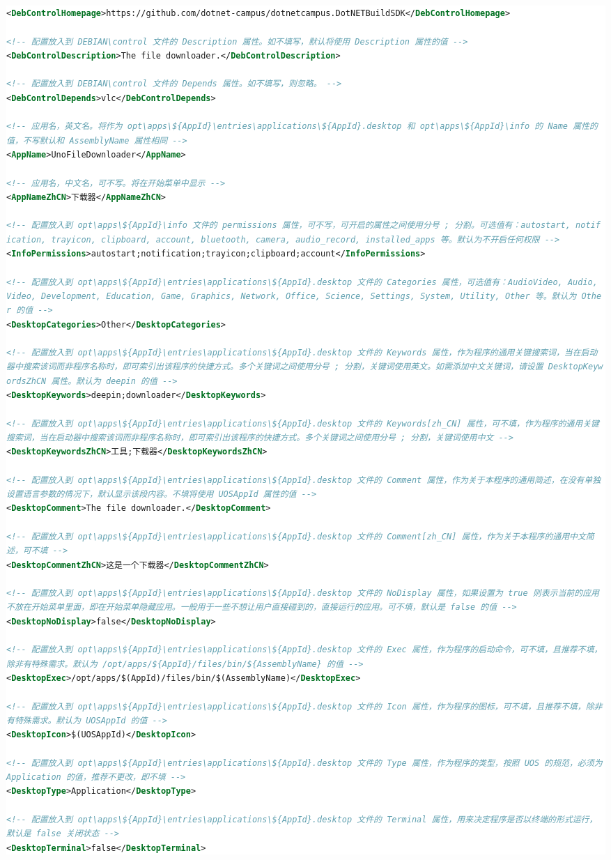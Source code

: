 ```xml
<DebControlHomepage>https://github.com/dotnet-campus/dotnetcampus.DotNETBuildSDK</DebControlHomepage>

<!-- 配置放入到 DEBIAN\control 文件的 Description 属性。如不填写，默认将使用 Description 属性的值 -->
<DebControlDescription>The file downloader.</DebControlDescription>

<!-- 配置放入到 DEBIAN\control 文件的 Depends 属性。如不填写，则忽略。 -->
<DebControlDepends>vlc</DebControlDepends>

<!-- 应用名，英文名。将作为 opt\apps\${AppId}\entries\applications\${AppId}.desktop 和 opt\apps\${AppId}\info 的 Name 属性的值，不写默认和 AssemblyName 属性相同 -->
<AppName>UnoFileDownloader</AppName>

<!-- 应用名，中文名，可不写。将在开始菜单中显示 -->
<AppNameZhCN>下载器</AppNameZhCN>

<!-- 配置放入到 opt\apps\${AppId}\info 文件的 permissions 属性，可不写，可开启的属性之间使用分号 ; 分割。可选值有：autostart, notification, trayicon, clipboard, account, bluetooth, camera, audio_record, installed_apps 等。默认为不开启任何权限 -->
<InfoPermissions>autostart;notification;trayicon;clipboard;account</InfoPermissions>

<!-- 配置放入到 opt\apps\${AppId}\entries\applications\${AppId}.desktop 文件的 Categories 属性，可选值有：AudioVideo, Audio, Video, Development, Education, Game, Graphics, Network, Office, Science, Settings, System, Utility, Other 等。默认为 Other 的值 -->
<DesktopCategories>Other</DesktopCategories>

<!-- 配置放入到 opt\apps\${AppId}\entries\applications\${AppId}.desktop 文件的 Keywords 属性，作为程序的通用关键搜索词，当在启动器中搜索该词而非程序名称时，即可索引出该程序的快捷方式。多个关键词之间使用分号 ; 分割，关键词使用英文。如需添加中文关键词，请设置 DesktopKeywordsZhCN 属性。默认为 deepin 的值 -->
<DesktopKeywords>deepin;downloader</DesktopKeywords>

<!-- 配置放入到 opt\apps\${AppId}\entries\applications\${AppId}.desktop 文件的 Keywords[zh_CN] 属性，可不填，作为程序的通用关键搜索词，当在启动器中搜索该词而非程序名称时，即可索引出该程序的快捷方式。多个关键词之间使用分号 ; 分割，关键词使用中文 -->
<DesktopKeywordsZhCN>工具;下载器</DesktopKeywordsZhCN>

<!-- 配置放入到 opt\apps\${AppId}\entries\applications\${AppId}.desktop 文件的 Comment 属性，作为关于本程序的通用简述，在没有单独设置语言参数的情况下，默认显示该段内容。不填将使用 UOSAppId 属性的值 -->
<DesktopComment>The file downloader.</DesktopComment>

<!-- 配置放入到 opt\apps\${AppId}\entries\applications\${AppId}.desktop 文件的 Comment[zh_CN] 属性，作为关于本程序的通用中文简述，可不填 -->
<DesktopCommentZhCN>这是一个下载器</DesktopCommentZhCN>

<!-- 配置放入到 opt\apps\${AppId}\entries\applications\${AppId}.desktop 文件的 NoDisplay 属性，如果设置为 true 则表示当前的应用不放在开始菜单里面，即在开始菜单隐藏应用。一般用于一些不想让用户直接碰到的，直接运行的应用。可不填，默认是 false 的值 -->
<DesktopNoDisplay>false</DesktopNoDisplay>

<!-- 配置放入到 opt\apps\${AppId}\entries\applications\${AppId}.desktop 文件的 Exec 属性，作为程序的启动命令，可不填，且推荐不填，除非有特殊需求。默认为 /opt/apps/${AppId}/files/bin/${AssemblyName} 的值 -->
<DesktopExec>/opt/apps/$(AppId)/files/bin/$(AssemblyName)</DesktopExec>

<!-- 配置放入到 opt\apps\${AppId}\entries\applications\${AppId}.desktop 文件的 Icon 属性，作为程序的图标，可不填，且推荐不填，除非有特殊需求。默认为 UOSAppId 的值 -->
<DesktopIcon>$(UOSAppId)</DesktopIcon>

<!-- 配置放入到 opt\apps\${AppId}\entries\applications\${AppId}.desktop 文件的 Type 属性，作为程序的类型，按照 UOS 的规范，必须为 Application 的值，推荐不更改，即不填 -->
<DesktopType>Application</DesktopType>

<!-- 配置放入到 opt\apps\${AppId}\entries\applications\${AppId}.desktop 文件的 Terminal 属性，用来决定程序是否以终端的形式运行，默认是 false 关闭状态 -->
<DesktopTerminal>false</DesktopTerminal>

```